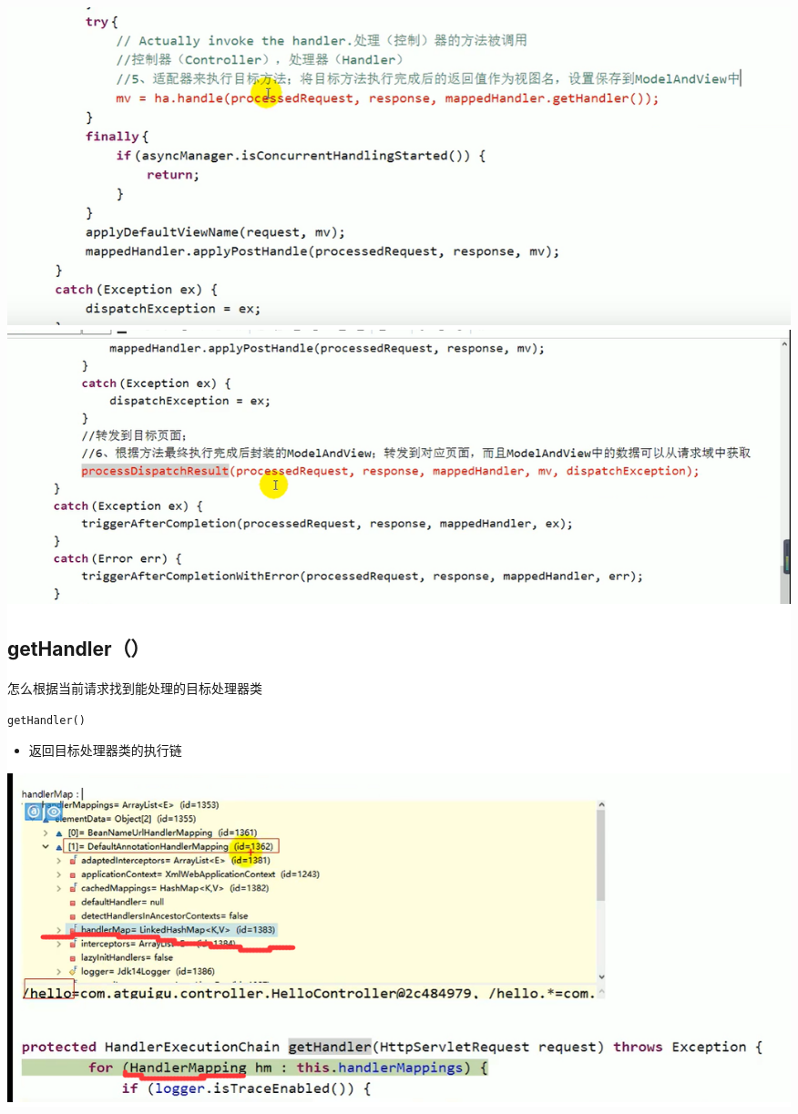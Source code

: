 ![](/static/2021-07-30-15-43-18.png)
![](/static/2021-07-30-15-44-36.png)

## getHandler（）

怎么根据当前请求找到能处理的目标处理器类

`getHandler()`

* 返回目标处理器类的执行链

![](/static/2021-07-30-15-56-25.png)
